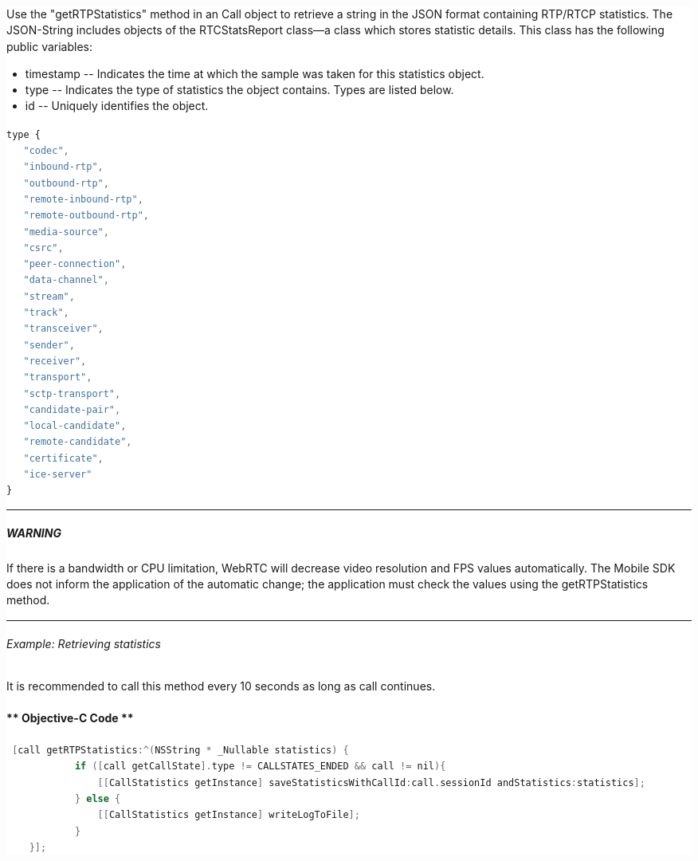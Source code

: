 

Use the "getRTPStatistics" method in an Call object to retrieve a string in the JSON format containing RTP/RTCP statistics. The JSON-String includes objects of the RTCStatsReport class—a class which stores statistic details. This class has the following public variables:

 * timestamp -- Indicates the time at which the sample was taken for this statistics object.
 * type      -- Indicates the type of statistics the object contains. Types are listed below.
 * id        -- Uniquely identifies the object.


 ```javascript
type {
    "codec",            
    "inbound-rtp",
    "outbound-rtp",
    "remote-inbound-rtp",
    "remote-outbound-rtp",
    "media-source",
    "csrc",
    "peer-connection",
    "data-channel",
    "stream",
    "track",
    "transceiver",
    "sender",
    "receiver",
    "transport",
    "sctp-transport",
    "candidate-pair",
    "local-candidate",
    "remote-candidate",
    "certificate",
    "ice-server"
}
```

<hr/>
<h5>WARNING</h5>
If there is a bandwidth or CPU limitation, WebRTC will decrease video resolution and FPS values automatically. The Mobile SDK does not inform the application of the automatic change; the application must check the values using the getRTPStatistics method.
<hr/>

###### Example: Retrieving statistics

It is recommended to call this method every 10 seconds as long as call continues.



#### ** Objective-C Code **

```objectivec
 [call getRTPStatistics:^(NSString * _Nullable statistics) {
            if ([call getCallState].type != CALLSTATES_ENDED && call != nil){
                [[CallStatistics getInstance] saveStatisticsWithCallId:call.sessionId andStatistics:statistics];
            } else {
                [[CallStatistics getInstance] writeLogToFile];
            }
    }];
```
